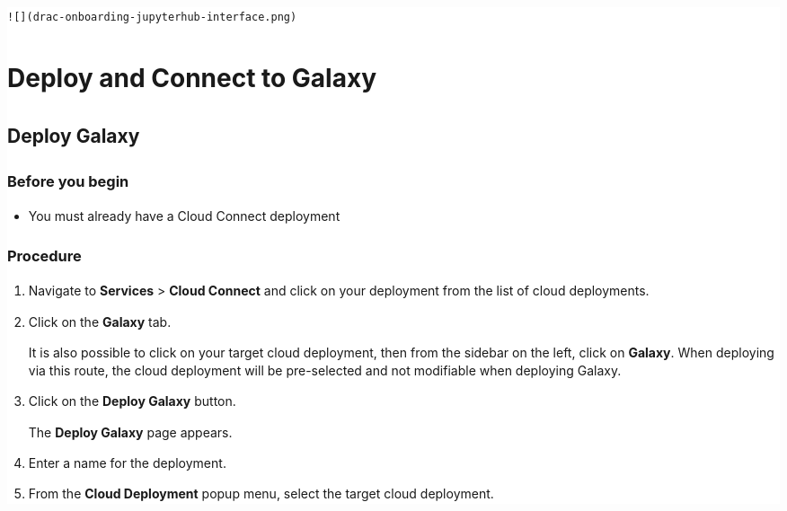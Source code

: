     ![](drac-onboarding-jupyterhub-interface.png)


# Deploy and Connect to Galaxy

## Deploy Galaxy

### Before you begin

-   You must already have a Cloud Connect deployment

### Procedure

1.  Navigate to **Services** &gt; **Cloud Connect** and click on your deployment from the list of cloud deployments.

2.  Click on the **Galaxy** tab.

    It is also possible to click on your target cloud deployment, then from the sidebar on the left, click on **Galaxy**. When deploying via this route, the cloud deployment will be pre-selected and not modifiable when deploying Galaxy.

3.  Click on the **Deploy Galaxy** button.

    The **Deploy Galaxy** page appears.

4.  Enter a name for the deployment.

5.  From the **Cloud Deployment** popup menu, select the target cloud deployment.
